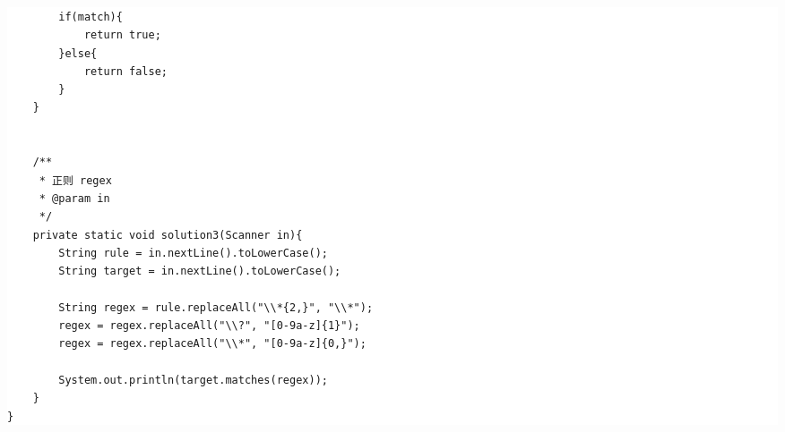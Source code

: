             if(match){
                return true;
            }else{
                return false;
            }
        }
    
    
        /**
         * 正则 regex
         * @param in
         */
        private static void solution3(Scanner in){
            String rule = in.nextLine().toLowerCase();
            String target = in.nextLine().toLowerCase();
            
            String regex = rule.replaceAll("\\*{2,}", "\\*");
            regex = regex.replaceAll("\\?", "[0-9a-z]{1}");
            regex = regex.replaceAll("\\*", "[0-9a-z]{0,}");
    
            System.out.println(target.matches(regex));
        }
    }
    

